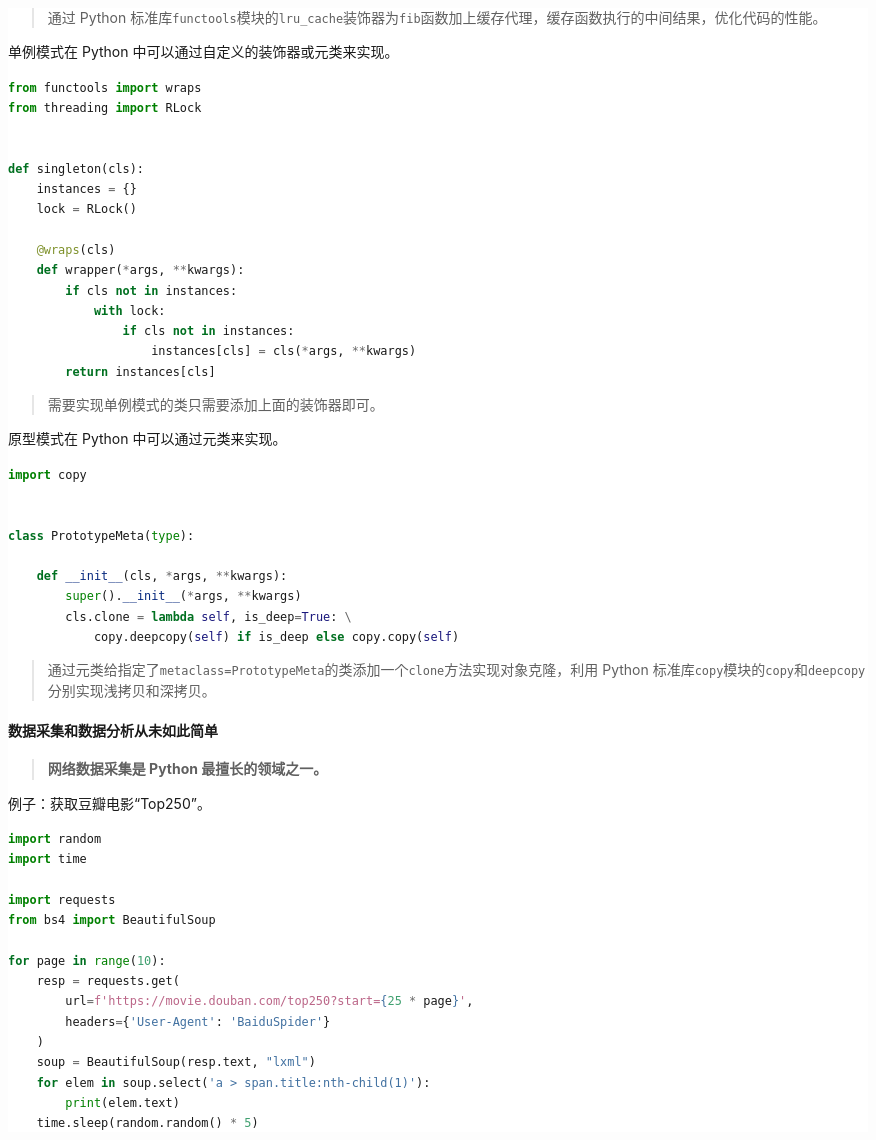 > 通过 Python 标准库`functools`模块的`lru_cache`装饰器为`fib`函数加上缓存代理，缓存函数执行的中间结果，优化代码的性能。

单例模式在 Python 中可以通过自定义的装饰器或元类来实现。

```py
from functools import wraps
from threading import RLock


def singleton(cls):
    instances = {}
    lock = RLock()

    @wraps(cls)
    def wrapper(*args, **kwargs):
        if cls not in instances:
            with lock:
                if cls not in instances:
                    instances[cls] = cls(*args, **kwargs)
        return instances[cls]
```

> 需要实现单例模式的类只需要添加上面的装饰器即可。

原型模式在 Python 中可以通过元类来实现。

```py
import copy


class PrototypeMeta(type):

    def __init__(cls, *args, **kwargs):
        super().__init__(*args, **kwargs)
        cls.clone = lambda self, is_deep=True: \
            copy.deepcopy(self) if is_deep else copy.copy(self)
```

> 通过元类给指定了`metaclass=PrototypeMeta`的类添加一个`clone`方法实现对象克隆，利用 Python 标准库`copy`模块的`copy`和`deepcopy`分别实现浅拷贝和深拷贝。

#### 数据采集和数据分析从未如此简单

> **网络数据采集是 Python 最擅长的领域之一。**

例子：获取豆瓣电影“Top250”。

```py
import random
import time

import requests
from bs4 import BeautifulSoup

for page in range(10):
    resp = requests.get(
        url=f'https://movie.douban.com/top250?start={25 * page}',
        headers={'User-Agent': 'BaiduSpider'}
    )
    soup = BeautifulSoup(resp.text, "lxml")
    for elem in soup.select('a > span.title:nth-child(1)'):
        print(elem.text)
    time.sleep(random.random() * 5)
```
